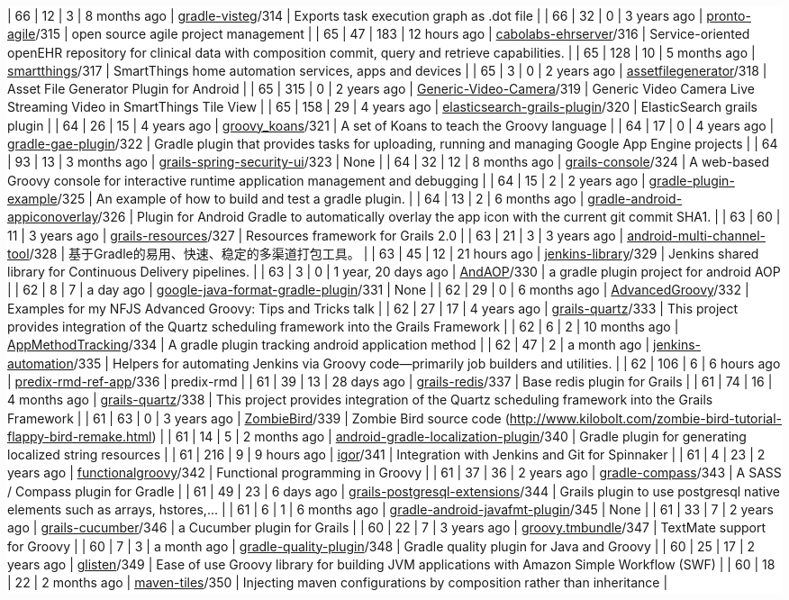 | 66 | 12 | 3 | 8 months ago | [gradle-visteg](https://github.com/mmalohlava/gradle-visteg)/314 | Exports task execution graph as .dot file |
| 66 | 32 | 0 | 3 years ago | [pronto-agile](https://github.com/bluesoft/pronto-agile)/315 | open source agile project management |
| 65 | 47 | 183 | 12 hours ago | [cabolabs-ehrserver](https://github.com/ppazos/cabolabs-ehrserver)/316 | Service-oriented openEHR repository for clinical data with composition commit, query and retrieve capabilities. |
| 65 | 128 | 10 | 5 months ago | [smartthings](https://github.com/redloro/smartthings)/317 | SmartThings home automation services, apps and devices |
| 65 | 3 | 0 | 2 years ago | [assetfilegenerator](https://github.com/guicamest/assetfilegenerator)/318 | Asset File Generator Plugin for Android |
| 65 | 315 | 0 | 2 years ago | [Generic-Video-Camera](https://github.com/pstuart/Generic-Video-Camera)/319 | Generic Video Camera Live Streaming Video in SmartThings Tile View |
| 65 | 158 | 29 | 4 years ago | [elasticsearch-grails-plugin](https://github.com/mstein/elasticsearch-grails-plugin)/320 | ElasticSearch grails plugin |
| 64 | 26 | 15 | 4 years ago | [groovy_koans](https://github.com/cjudd/groovy_koans)/321 | A set of Koans to teach the Groovy language |
| 64 | 17 | 0 | 4 years ago | [gradle-gae-plugin](https://github.com/bmuschko/gradle-gae-plugin)/322 | Gradle plugin that provides tasks for uploading, running and managing Google App Engine projects |
| 64 | 93 | 13 | 3 months ago | [grails-spring-security-ui](https://github.com/grails-plugins/grails-spring-security-ui)/323 | None |
| 64 | 32 | 12 | 8 months ago | [grails-console](https://github.com/sheehan/grails-console)/324 | A web-based Groovy console for interactive runtime application management and debugging |
| 64 | 15 | 2 | 2 years ago | [gradle-plugin-example](https://github.com/jonathanhood/gradle-plugin-example)/325 | An example of how to build and test a gradle plugin. |
| 64 | 13 | 2 | 6 months ago | [gradle-android-appiconoverlay](https://github.com/splatte/gradle-android-appiconoverlay)/326 | Plugin for Android Gradle to automatically overlay the app icon with the current git commit SHA1. |
| 63 | 60 | 11 | 3 years ago | [grails-resources](https://github.com/grails-plugins/grails-resources)/327 | Resources framework for Grails 2.0 |
| 63 | 21 | 3 | 3 years ago | [android-multi-channel-tool](https://github.com/promeG/android-multi-channel-tool)/328 | 基于Gradle的易用、快速、稳定的多渠道打包工具。 |
| 63 | 45 | 12 | 21 hours ago | [jenkins-library](https://github.com/SAP/jenkins-library)/329 | Jenkins shared library for Continuous Delivery pipelines. |
| 63 | 3 | 0 | 1 year, 20 days ago | [AndAOP](https://github.com/luckybilly/AndAOP)/330 | a gradle plugin project for android AOP |
| 62 | 8 | 7 | a day ago | [google-java-format-gradle-plugin](https://github.com/sherter/google-java-format-gradle-plugin)/331 | None |
| 62 | 29 | 0 | 6 months ago | [AdvancedGroovy](https://github.com/kousen/AdvancedGroovy)/332 | Examples for my NFJS Advanced Groovy: Tips and Tricks talk |
| 62 | 27 | 17 | 4 years ago | [grails-quartz](https://github.com/nebolsin/grails-quartz)/333 | This project provides integration of the Quartz scheduling framework into the Grails Framework |
| 62 | 6 | 2 | 10 months ago | [AppMethodTracking](https://github.com/CoXier/AppMethodTracking)/334 | A gradle plugin tracking android application method  |
| 62 | 47 | 2 | a month ago | [jenkins-automation](https://github.com/cfpb/jenkins-automation)/335 | Helpers for automating Jenkins via Groovy code—primarily job builders and utilities. |
| 62 | 106 | 6 | 6 hours ago | [predix-rmd-ref-app](https://github.com/PredixDev/predix-rmd-ref-app)/336 | predix-rmd |
| 61 | 39 | 13 | 28 days ago | [grails-redis](https://github.com/grails-plugins/grails-redis)/337 | Base redis plugin for Grails |
| 61 | 74 | 16 | 4 months ago | [grails-quartz](https://github.com/grails-plugins/grails-quartz)/338 | This project provides integration of the Quartz scheduling framework into the Grails Framework |
| 61 | 63 | 0 | 3 years ago | [ZombieBird](https://github.com/sivvig/ZombieBird)/339 | Zombie Bird source code (http://www.kilobolt.com/zombie-bird-tutorial-flappy-bird-remake.html) |
| 61 | 14 | 5 | 2 months ago | [android-gradle-localization-plugin](https://github.com/koral--/android-gradle-localization-plugin)/340 | Gradle plugin for generating localized string resources |
| 61 | 216 | 9 | 9 hours ago | [igor](https://github.com/spinnaker/igor)/341 | Integration with Jenkins and Git for Spinnaker |
| 61 | 4 | 23 | 2 years ago | [functionalgroovy](https://github.com/mperry/functionalgroovy)/342 | Functional programming in Groovy |
| 61 | 37 | 36 | 2 years ago | [gradle-compass](https://github.com/robfletcher/gradle-compass)/343 | A SASS / Compass plugin for Gradle |
| 61 | 49 | 23 | 6 days ago | [grails-postgresql-extensions](https://github.com/kaleidos/grails-postgresql-extensions)/344 | Grails plugin to use postgresql native elements such as arrays, hstores,... |
| 61 | 6 | 1 | 6 months ago | [gradle-android-javafmt-plugin](https://github.com/f2prateek/gradle-android-javafmt-plugin)/345 | None |
| 61 | 33 | 7 | 2 years ago | [grails-cucumber](https://github.com/hauner/grails-cucumber)/346 | a Cucumber plugin for Grails |
| 60 | 22 | 7 | 3 years ago | [groovy.tmbundle](https://github.com/textmate/groovy.tmbundle)/347 | TextMate support for Groovy |
| 60 | 7 | 3 | a month ago | [gradle-quality-plugin](https://github.com/xvik/gradle-quality-plugin)/348 | Gradle quality plugin for Java and Groovy |
| 60 | 25 | 17 | 2 years ago | [glisten](https://github.com/Netflix/glisten)/349 | Ease of use Groovy library for building JVM applications with Amazon Simple Workflow (SWF) |
| 60 | 18 | 22 | 2 months ago | [maven-tiles](https://github.com/repaint-io/maven-tiles)/350 | Injecting maven configurations by composition rather than inheritance |